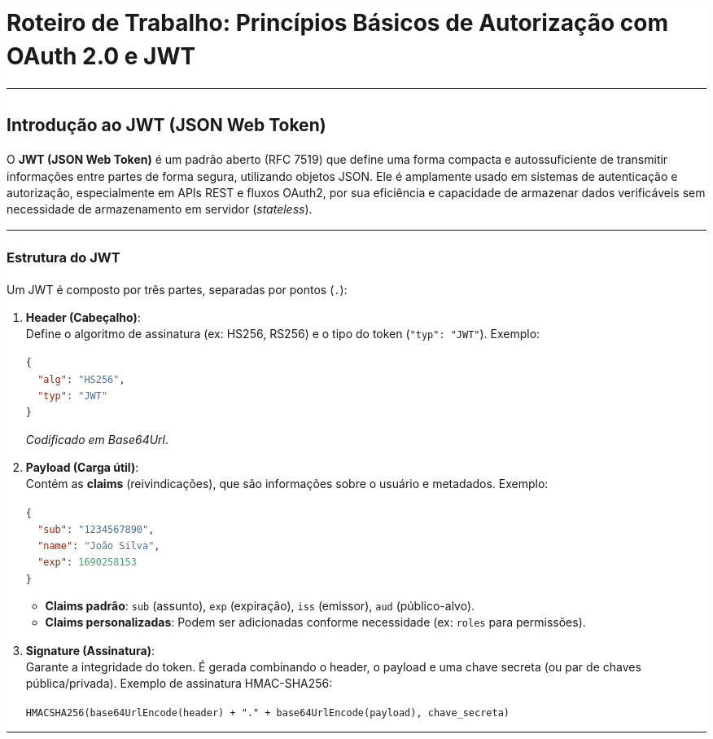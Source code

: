 # Roteiro de Trabalho: Princípios Básicos de Autorização com OAuth 2.0 e JWT

---

## Introdução ao JWT (JSON Web Token)

O **JWT (JSON Web Token)** é um padrão aberto (RFC 7519) que define uma forma compacta e autossuficiente de transmitir informações entre partes de forma segura, utilizando objetos JSON. Ele é amplamente usado em sistemas de autenticação e autorização, especialmente em APIs REST e fluxos OAuth2, por sua eficiência e capacidade de armazenar dados verificáveis sem necessidade de armazenamento em servidor (*stateless*).

---

### Estrutura do JWT

Um JWT é composto por três partes, separadas por pontos (`.`):

1. **Header (Cabeçalho)**:  
   Define o algoritmo de assinatura (ex: HS256, RS256) e o tipo do token (`"typ": "JWT"`). Exemplo:

   ```json
   {
     "alg": "HS256",
     "typ": "JWT"
   }
   ```

   *Codificado em Base64Url*.

2. **Payload (Carga útil)**:  
   Contém as **claims** (reivindicações), que são informações sobre o usuário e metadados. Exemplo:

   ```json
   {
     "sub": "1234567890",
     "name": "João Silva",
     "exp": 1690258153
   }
   ```

   - **Claims padrão**: `sub` (assunto), `exp` (expiração), `iss` (emissor), `aud` (público-alvo).  
   - **Claims personalizadas**: Podem ser adicionadas conforme necessidade (ex: `roles` para permissões).  

3. **Signature (Assinatura)**:  
   Garante a integridade do token. É gerada combinando o header, o payload e uma chave secreta (ou par de chaves pública/privada). Exemplo de assinatura HMAC-SHA256:

   ```
   HMACSHA256(base64UrlEncode(header) + "." + base64UrlEncode(payload), chave_secreta)
   ```

---

